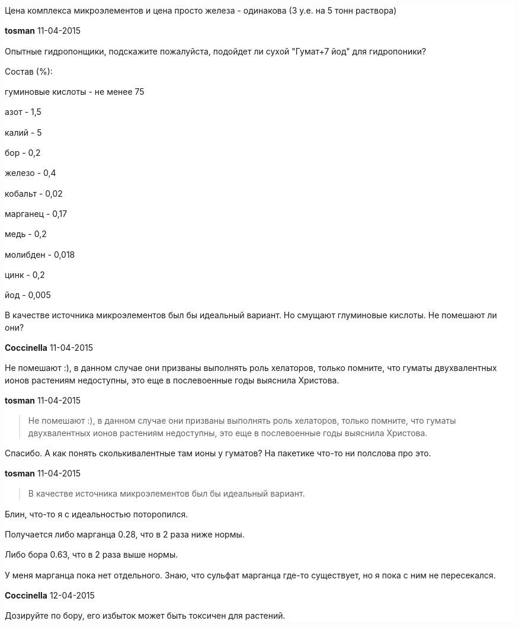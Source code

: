 Цена комплекса микроэлементов и цена просто железа - одинакова (3 у.е. на 5 тонн раствора)


**tosman** 11-04-2015

Опытные гидропонщики, подскажите пожалуйста, подойдет ли сухой "Гумат+7 йод" для гидропоники?

Состав (%):

гуминовые кислоты - не менее 75

азот - 1,5

калий - 5

бор - 0,2

железо - 0,4

кобальт - 0,02

марганец - 0,17

медь - 0,2

молибден - 0,018

цинк - 0,2

йод - 0,005

В качестве источника микроэлементов был бы идеальный вариант. Но смущают глуминовые кислоты. Не помешают ли они?


**Coccinella** 11-04-2015

Не помешают :), в данном случае они призваны выполнять роль хелаторов, только помните, что гуматы двухвалентных ионов растениям недоступны, это еще в послевоенные годы выяснила Христова.


**tosman** 11-04-2015

> Не помешают :), в данном случае они призваны выполнять роль хелаторов, только помните, что гуматы двухвалентных ионов растениям недоступны, это еще в послевоенные годы выяснила Христова.

Спасибо. А как понять сколькивалентные там ионы у гуматов? На пакетике что-то ни полслова про это.


**tosman** 11-04-2015

> В качестве источника микроэлементов был бы идеальный вариант. 

Блин, что-то я с идеальностью поторопился.

Получается либо марганца 0.28, что в 2 раза ниже нормы.

Либо бора 0.63, что в 2 раза выше нормы.

У меня марганца пока нет отдельного. Знаю, что сульфат марганца где-то существует, но я пока с ним не пересекался.


**Coccinella** 12-04-2015

Дозируйте по бору, его избыток может быть токсичен для растений.
